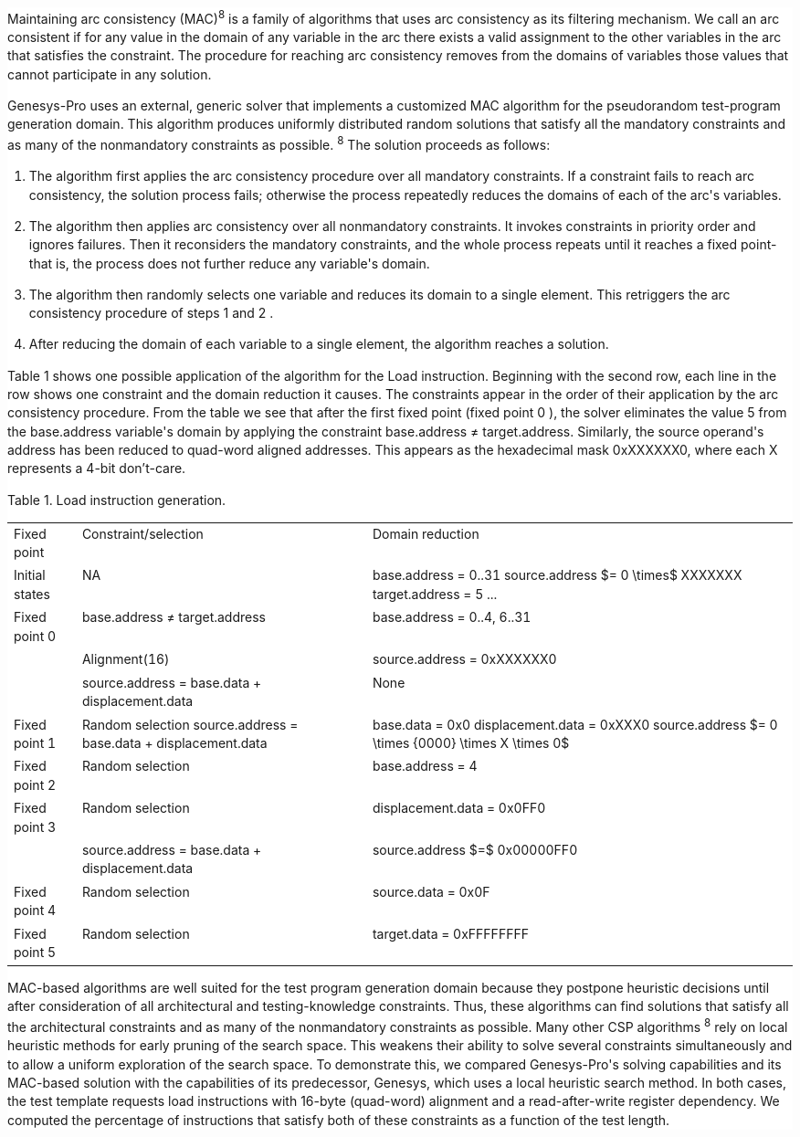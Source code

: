 Maintaining arc consistency ${\left( \mathrm{{MAC}}\right) }^{8}$ is a family of algorithms that uses arc consistency as its filtering mechanism. We call an arc consistent if for any value in the domain of any variable in the arc there exists a valid assignment to the other variables in the arc that satisfies the constraint. The procedure for reaching arc consistency removes from the domains of variables those values that cannot participate in any solution.

Genesys-Pro uses an external, generic solver that implements a customized MAC algorithm for the pseudorandom test-program generation domain. This algorithm produces uniformly distributed random solutions that satisfy all the mandatory constraints and as many of the nonmandatory constraints as possible. ${}^{8}$ The solution proceeds as follows:

1. The algorithm first applies the arc consistency procedure over all mandatory constraints. If a constraint fails to reach arc consistency, the solution process fails; otherwise the process repeatedly reduces the domains of each of the arc's variables.

2. The algorithm then applies arc consistency over all nonmandatory constraints. It invokes constraints in priority order and ignores failures. Then it reconsiders the mandatory constraints, and the whole process repeats until it reaches a fixed point-that is, the process does not further reduce any variable's domain.

3. The algorithm then randomly selects one variable and reduces its domain to a single element. This retriggers the arc consistency procedure of steps 1 and 2 .

4. After reducing the domain of each variable to a single element, the algorithm reaches a solution.

Table 1 shows one possible application of the algorithm for the Load instruction. Beginning with the second row, each line in the row shows one constraint and the domain reduction it causes. The constraints appear in the order of their application by the arc consistency procedure. From the table we see that after the first fixed point (fixed point 0 ), the solver eliminates the value 5 from the base.address variable's domain by applying the constraint base.address $\neq$ target.address. Similarly, the source operand's address has been reduced to quad-word aligned addresses. This appears as the hexadecimal mask 0xXXXXXX0, where each $\mathrm{X}$ represents a 4-bit don’t-care.

Table 1. Load instruction generation.

<table><tr><td>Fixed point</td><td>Constraint/selection</td><td>Domain reduction</td></tr><tr><td>Initial states</td><td>NA</td><td>base.address = 0..31 source.address $= 0 \times$ XXXXXXX target.address = 5 ...</td></tr><tr><td>Fixed point 0</td><td>base.address ≠ target.address</td><td>base.address = 0..4, 6..31</td></tr><tr><td/><td>Alignment(16)</td><td>source.address = 0xXXXXXX0</td></tr><tr><td/><td>source.address = base.data + displacement.data</td><td>None</td></tr><tr><td>Fixed point 1</td><td>Random selection source.address = base.data + displacement.data</td><td>base.data = 0x0 displacement.data = 0xXXX0 source.address $= 0 \times  {0000} \times  X \times  0$</td></tr><tr><td>Fixed point 2</td><td>Random selection</td><td>base.address = 4</td></tr><tr><td>Fixed point 3</td><td>Random selection</td><td>displacement.data = 0x0FF0</td></tr><tr><td/><td>source.address = base.data + displacement.data</td><td>source.address $=$ 0x00000FF0</td></tr><tr><td>Fixed point 4</td><td>Random selection</td><td>source.data = 0x0F</td></tr><tr><td>Fixed point 5</td><td>Random selection</td><td>target.data = 0xFFFFFFFF</td></tr></table>

MAC-based algorithms are well suited for the test program generation domain because they postpone heuristic decisions until after consideration of all architectural and testing-knowledge constraints. Thus, these algorithms can find solutions that satisfy all the architectural constraints and as many of the nonmandatory constraints as possible. Many other CSP algorithms ${}^{8}$ rely on local heuristic methods for early pruning of the search space. This weakens their ability to solve several constraints simultaneously and to allow a uniform exploration of the search space. To demonstrate this, we compared Genesys-Pro's solving capabilities and its MAC-based solution with the capabilities of its predecessor, Genesys, which uses a local heuristic search method. In both cases, the test template requests load instructions with 16-byte (quad-word) alignment and a read-after-write register dependency. We computed the percentage of instructions that satisfy both of these constraints as a function of the test length.
